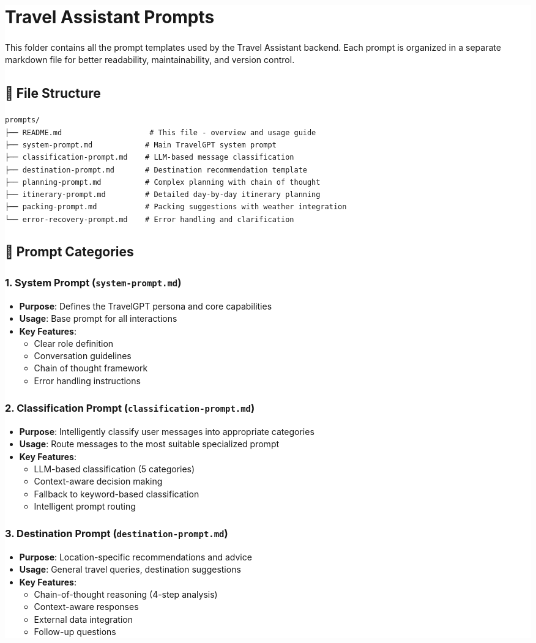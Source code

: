# Travel Assistant Prompts

This folder contains all the prompt templates used by the Travel Assistant backend. Each prompt is organized in a separate markdown file for better readability, maintainability, and version control.

## 📁 File Structure

```
prompts/
├── README.md                    # This file - overview and usage guide
├── system-prompt.md            # Main TravelGPT system prompt
├── classification-prompt.md    # LLM-based message classification
├── destination-prompt.md       # Destination recommendation template
├── planning-prompt.md          # Complex planning with chain of thought
├── itinerary-prompt.md         # Detailed day-by-day itinerary planning
├── packing-prompt.md           # Packing suggestions with weather integration
└── error-recovery-prompt.md    # Error handling and clarification
```

## 🎯 Prompt Categories

### 1. **System Prompt** (`system-prompt.md`)
- **Purpose**: Defines the TravelGPT persona and core capabilities
- **Usage**: Base prompt for all interactions
- **Key Features**: 
  - Clear role definition
  - Conversation guidelines
  - Chain of thought framework
  - Error handling instructions

### 2. **Classification Prompt** (`classification-prompt.md`)
- **Purpose**: Intelligently classify user messages into appropriate categories
- **Usage**: Route messages to the most suitable specialized prompt
- **Key Features**:
  - LLM-based classification (5 categories)
  - Context-aware decision making
  - Fallback to keyword-based classification
  - Intelligent prompt routing

### 3. **Destination Prompt** (`destination-prompt.md`)
- **Purpose**: Location-specific recommendations and advice
- **Usage**: General travel queries, destination suggestions
- **Key Features**:
  - Chain-of-thought reasoning (4-step analysis)
  - Context-aware responses
  - External data integration
  - Follow-up questions
